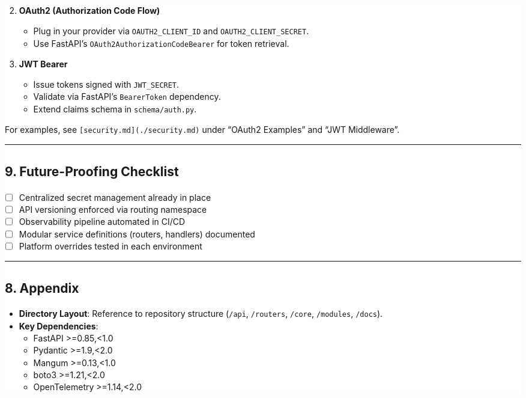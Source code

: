 2. **OAuth2 (Authorization Code Flow)**  
   - Plug in your provider via `OAUTH2_CLIENT_ID` and `OAUTH2_CLIENT_SECRET`.
   - Use FastAPI’s `OAuth2AuthorizationCodeBearer` for token retrieval.

3. **JWT Bearer**  
   - Issue tokens signed with `JWT_SECRET`.
   - Validate via FastAPI’s `BearerToken` dependency.
   - Extend claims schema in `schema/auth.py`.

For examples, see `[security.md](./security.md)` under “OAuth2 Examples” and “JWT Middleware”.

---

## 9. Future-Proofing Checklist
- [ ] Centralized secret management already in place
- [ ] API versioning enforced via routing namespace
- [ ] Observability pipeline automated in CI/CD
- [ ] Modular service definitions (routers, handlers) documented
- [ ] Platform overrides tested in each environment

---

## 8. Appendix
- **Directory Layout**: Reference to repository structure (`/api`, `/routers`, `/core`, `/modules`, `/docs`).
- **Key Dependencies**:
  - FastAPI >=0.85,<1.0
  - Pydantic >=1.9,<2.0
  - Mangum >=0.13,<1.0
  - boto3 >=1.21,<2.0
  - OpenTelemetry >=1.14,<2.0
